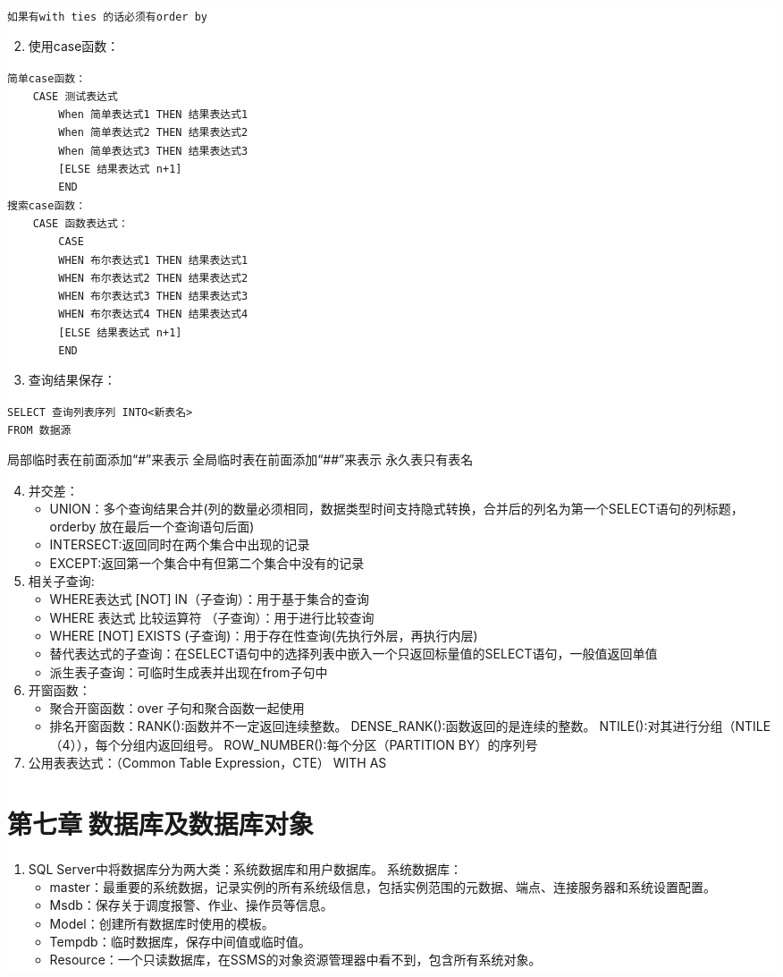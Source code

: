 	如果有with ties 的话必须有order by

2. 使用case函数：
```
简单case函数：
	CASE 测试表达式
		When 简单表达式1 THEN 结果表达式1
		When 简单表达式2 THEN 结果表达式2
		When 简单表达式3 THEN 结果表达式3
		[ELSE 结果表达式 n+1]
		END
搜索case函数：
	CASE 函数表达式：
		CASE
		WHEN 布尔表达式1 THEN 结果表达式1
		WHEN 布尔表达式2 THEN 结果表达式2
		WHEN 布尔表达式3 THEN 结果表达式3
		WHEN 布尔表达式4 THEN 结果表达式4
		[ELSE 结果表达式 n+1]
		END
```
3. 查询结果保存：
```
SELECT 查询列表序列 INTO<新表名>
FROM 数据源
```
局部临时表在前面添加“#”来表示
全局临时表在前面添加“##”来表示
永久表只有表名

4. 并交差：
   - UNION：多个查询结果合并(列的数量必须相同，数据类型时间支持隐式转换，合并后的列名为第一个SELECT语句的列标题，orderby 放在最后一个查询语句后面)
   - INTERSECT:返回同时在两个集合中出现的记录
   - EXCEPT:返回第一个集合中有但第二个集合中没有的记录
5. 相关子查询:
	- WHERE表达式 [NOT] IN（子查询）：用于基于集合的查询
	- WHERE 表达式 比较运算符 （子查询）：用于进行比较查询
	- WHERE [NOT] EXISTS (子查询)：用于存在性查询(先执行外层，再执行内层)
   - 替代表达式的子查询：在SELECT语句中的选择列表中嵌入一个只返回标量值的SELECT语句，一般值返回单值
   - 派生表子查询：可临时生成表并出现在from子句中
6. 开窗函数：
	- 聚合开窗函数：over 子句和聚合函数一起使用
	- 排名开窗函数：RANK():函数并不一定返回连续整数。
				 DENSE_RANK():函数返回的是连续的整数。
				 NTILE():对其进行分组（NTILE（4）），每个分组内返回组号。
				 ROW_NUMBER():每个分区（PARTITION BY）的序列号
7. 公用表表达式：（Common Table Expression，CTE）
				WITH    AS

# 第七章 数据库及数据库对象

1.	SQL Server中将数据库分为两大类：系统数据库和用户数据库。
	系统数据库：
	- master：最重要的系统数据，记录实例的所有系统级信息，包括实例范围的元数据、端点、连接服务器和系统设置配置。
	-  Msdb：保存关于调度报警、作业、操作员等信息。
	- Model：创建所有数据库时使用的模板。
	- Tempdb：临时数据库，保存中间值或临时值。
	- Resource：一个只读数据库，在SSMS的对象资源管理器中看不到，包含所有系统对象。
